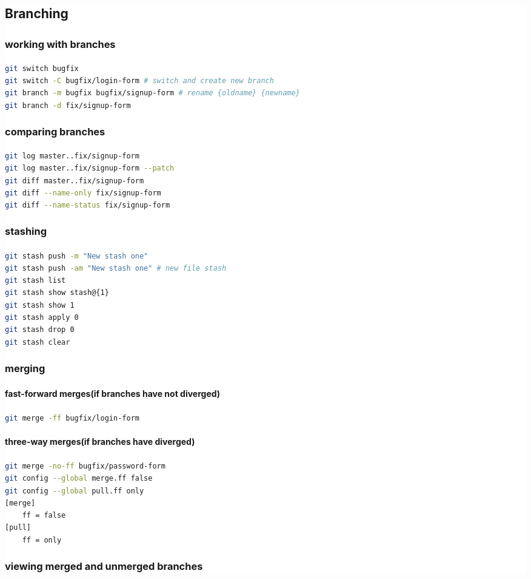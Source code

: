 ## Branching

### working with branches

```bash
git switch bugfix
git switch -C bugfix/login-form # switch and create new branch
git branch -m bugfix bugfix/signup-form # rename {oldname} {newname}
git branch -d fix/signup-form
```
### comparing branches

```bash
git log master..fix/signup-form
git log master..fix/signup-form --patch
git diff master..fix/signup-form
git diff --name-only fix/signup-form
git diff --name-status fix/signup-form
```
### stashing

```bash
git stash push -m "New stash one"
git stash push -am "New stash one" # new file stash
git stash list
git stash show stash@{1}
git stash show 1
git stash apply 0
git stash drop 0
git stash clear
```
### merging

#### fast-forward merges(if branches have not diverged)

```bash
git merge -ff bugfix/login-form
```

#### three-way merges(if branches have diverged)

```bash
git merge -no-ff bugfix/password-form
git config --global merge.ff false
git config --global pull.ff only
[merge]
    ff = false
[pull]
    ff = only
```
### viewing merged and unmerged branches
